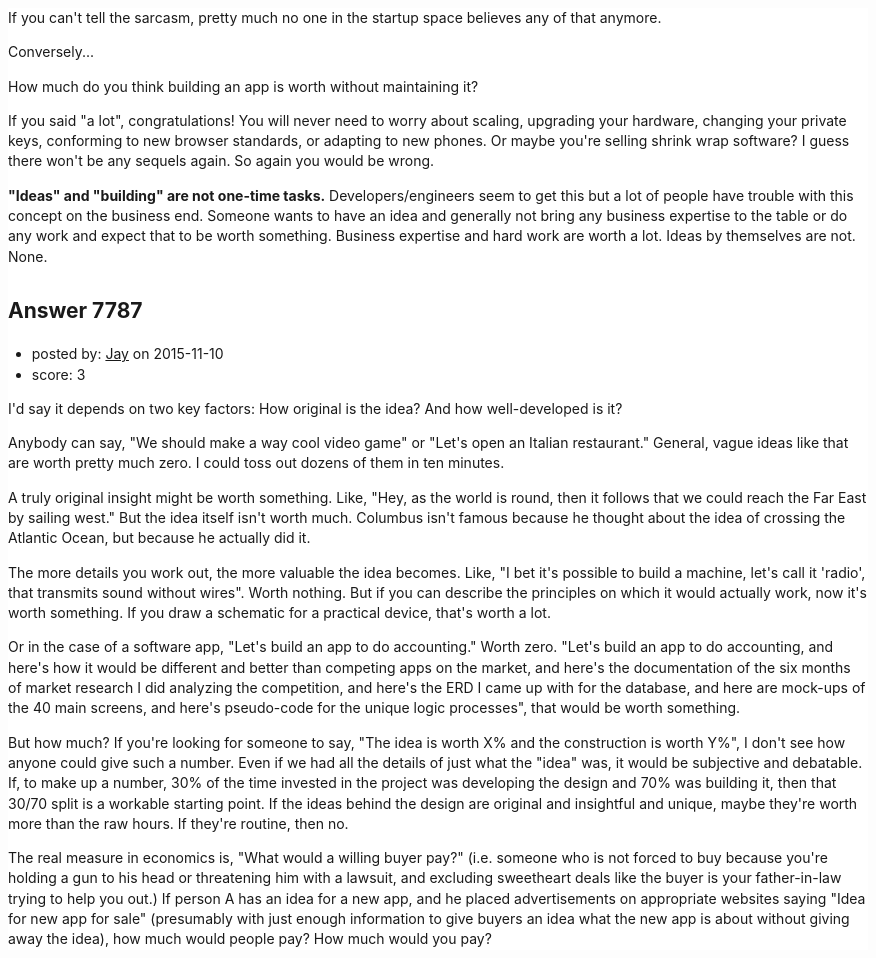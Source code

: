 <p>If you can't tell the sarcasm, pretty much no one in the startup space believes any of that anymore.</p>

<p>Conversely...</p>

<p>How much do you think building an app is worth without maintaining it?</p>

<p>If you said "a lot", congratulations! You will never need to worry about scaling, upgrading your hardware, changing your private keys, conforming to new browser standards, or adapting to new phones. Or maybe you're selling shrink wrap software? I guess there won't be any sequels again. So again you would be wrong.</p>

<p><strong>"Ideas" and "building" are not one-time tasks.</strong> Developers/engineers seem to get this but a lot of people have trouble with this concept on the business end. Someone wants to have an idea and generally not bring any business expertise to the table or do any work and expect that to be worth something. Business expertise and hard work are worth a lot. Ideas by themselves are not. None.</p>



## Answer 7787

- posted by: [Jay](https://stackexchange.com/users/36232/jay) on 2015-11-10
- score: 3

<p>I'd say it depends on two key factors: How original is the idea? And how well-developed is it?</p>

<p>Anybody can say, "We should make a way cool video game" or "Let's open an Italian restaurant." General, vague ideas like that are worth pretty much zero. I could toss out dozens of them in ten minutes.</p>

<p>A truly original insight might be worth something. Like, "Hey, as the world is round, then it follows that we could reach the Far East by sailing west." But the idea itself isn't worth much. Columbus isn't famous because he thought about the idea of crossing the Atlantic Ocean, but because he actually did it.</p>

<p>The more details you work out, the more valuable the idea becomes. Like, "I bet it's possible to build a machine, let's call it 'radio', that transmits sound without wires". Worth nothing. But if you can describe the principles on which it would actually work, now it's worth something. If you draw a schematic for a practical device, that's worth a lot.</p>

<p>Or in the case of a software app, "Let's build an app to do accounting." Worth zero. "Let's build an app to do accounting, and here's how it would be different and better than competing apps on the market, and here's the documentation of the six months of market research I did analyzing the competition, and here's the ERD I came up with for the database, and here are mock-ups of the 40 main screens, and here's pseudo-code for the unique logic processes", that would be worth something.</p>

<p>But how much? If you're looking for someone to say, "The idea is worth X% and the construction is worth Y%", I don't see how anyone could give such a number. Even if we had all the details of just what the "idea" was, it would be subjective and debatable. If, to make up a number, 30% of the time invested in the project was developing the design and 70% was building it, then that 30/70 split is a workable starting point. If the ideas behind the design are original and insightful and unique, maybe they're worth more than the raw hours. If they're routine, then no.</p>

<p>The real measure in economics is, "What would a willing buyer pay?" (i.e. someone who is not forced to buy because you're holding a gun to his head or threatening him with a lawsuit, and excluding sweetheart deals like the buyer is your father-in-law trying to help you out.) If person A has an idea for a new app, and he placed advertisements on appropriate websites saying "Idea for new app for sale" (presumably with just enough information to give buyers an idea what the new app is about without giving away the idea), how much would people pay? How much would you pay?</p>
